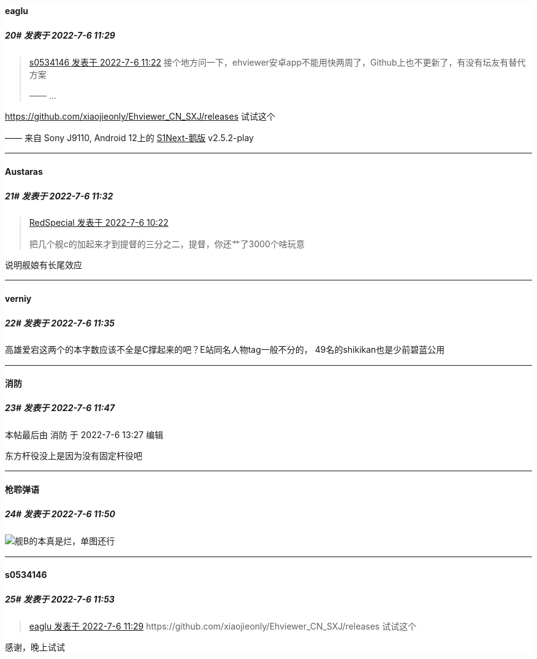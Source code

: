 ####  eaglu  
##### 20#       发表于 2022-7-6 11:29

<blockquote><a href="httphttps://bbs.saraba1st.com/2b/forum.php?mod=redirect&amp;goto=findpost&amp;pid=56543073&amp;ptid=2079609" target="_blank">s0534146 发表于 2022-7-6 11:22</a>
接个地方问一下，ehviewer安卓app不能用快两周了，Github上也不更新了，有没有坛友有替代方案

—— ...</blockquote>
https://github.com/xiaojieonly/Ehviewer_CN_SXJ/releases
试试这个

—— 来自 Sony J9110, Android 12上的 [S1Next-鹅版](https://github.com/ykrank/S1-Next/releases) v2.5.2-play

*****

####  Austaras  
##### 21#       发表于 2022-7-6 11:32

<blockquote><a href="httphttps://bbs.saraba1st.com/2b/forum.php?mod=redirect&amp;goto=findpost&amp;pid=56542104&amp;ptid=2079609" target="_blank">RedSpecial 发表于 2022-7-6 10:22</a>

把几个舰c的加起来才到提督的三分之二，提督，你还艹了3000个啥玩意</blockquote>
说明舰娘有长尾效应

*****

####  verniy  
##### 22#       发表于 2022-7-6 11:35

高雄爱宕这两个的本字数应该不全是C撑起来的吧？E站同名人物tag一般不分的， 49名的shikikan也是少前碧蓝公用

*****

####  消防  
##### 23#       发表于 2022-7-6 11:47

 本帖最后由 消防 于 2022-7-6 13:27 编辑 

东方杆役没上是因为没有固定杆役吧

*****

####  枪聆弹语  
##### 24#       发表于 2022-7-6 11:50

<img src="https://static.saraba1st.com/image/smiley/face2017/067.png" referrerpolicy="no-referrer">舰B的本真是烂，单图还行

*****

####  s0534146  
##### 25#       发表于 2022-7-6 11:53

<blockquote><a href="httphttps://bbs.saraba1st.com/2b/forum.php?mod=redirect&amp;goto=findpost&amp;pid=56543172&amp;ptid=2079609" target="_blank">eaglu 发表于 2022-7-6 11:29</a>
https://github.com/xiaojieonly/Ehviewer_CN_SXJ/releases
试试这个</blockquote>
感谢，晚上试试
